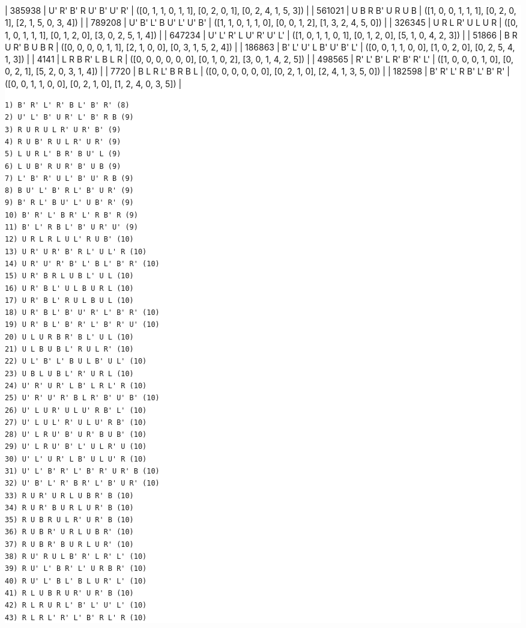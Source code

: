 | 385938 | U' R' B' R U' B' U' R' | ([0, 1, 1, 0, 1, 1], [0, 2, 0, 1], [0, 2, 4, 1, 5, 3]) |
| 561021 | U B R B' U R U B | ([1, 0, 0, 1, 1, 1], [0, 2, 0, 1], [2, 1, 5, 0, 3, 4]) |
| 789208 | U' B' L' B U' L' U' B' | ([1, 1, 0, 1, 1, 0], [0, 0, 1, 2], [1, 3, 2, 4, 5, 0]) |
| 326345 | U R L R' U L U R | ([0, 1, 0, 1, 1, 1], [0, 1, 2, 0], [3, 0, 2, 5, 1, 4]) |
| 647234 | U' L' R' L U' R' U' L' | ([1, 0, 1, 1, 0, 1], [0, 1, 2, 0], [5, 1, 0, 4, 2, 3]) |
| 51866 | B R U R' B U B R | ([0, 0, 0, 0, 1, 1], [2, 1, 0, 0], [0, 3, 1, 5, 2, 4]) |
| 186863 | B' L' U' L B' U' B' L' | ([0, 0, 1, 1, 0, 0], [1, 0, 2, 0], [0, 2, 5, 4, 1, 3]) |
| 4141 | L R B R' L B L R | ([0, 0, 0, 0, 0, 0], [0, 1, 0, 2], [3, 0, 1, 4, 2, 5]) |
| 498565 | R' L' B' L R' B' R' L' | ([1, 0, 0, 0, 1, 0], [0, 0, 2, 1], [5, 2, 0, 3, 1, 4]) |
| 7720 | B L R L' B R B L | ([0, 0, 0, 0, 0, 0], [0, 2, 1, 0], [2, 4, 1, 3, 5, 0]) |
| 182598 | B' R' L' R B' L' B' R' | ([0, 0, 1, 1, 0, 0], [0, 2, 1, 0], [1, 2, 4, 0, 3, 5]) |


```
1) B' R' L' R' B L' B' R' (8)
2) U' L' B' U R' L' B' R B (9)
3) R U R U L R' U R' B' (9)
4) R U B' R U L R' U R' (9)
5) L U R L' B R' B U' L (9)
6) L U B' R U R' B' U B (9)
7) L' B' R' U L' B' U' R B (9)
8) B U' L' B' R L' B' U R' (9)
9) B' R L' B U' L' U B' R' (9)
10) B' R' L' B R' L' R B' R (9)
11) B' L' R B L' B' U R' U' (9)
12) U R L R L U L' R U B' (10)
13) U R' U R' B' R L' U L' R (10)
14) U R' U' R' B' L' B L' B' R' (10)
15) U R' B R L U B L' U L (10)
16) U R' B L' U L B U R L (10)
17) U R' B L' R U L B U L (10)
18) U R' B L' B' U' R' L' B' R' (10)
19) U R' B L' B' R' L' B' R' U' (10)
20) U L U R B R' B L' U L (10)
21) U L B U B L' R U L R' (10)
22) U L' B' L' B U L B' U L' (10)
23) U B L U B L' R' U R L (10)
24) U' R' U R' L B' L R L' R (10)
25) U' R' U' R' B L R' B' U' B' (10)
26) U' L U R' U L U' R B' L' (10)
27) U' L U L' R' U L U' R B' (10)
28) U' L R U' B' U R' B U B' (10)
29) U' L R U' B' L' U L R' U (10)
30) U' L' U R' L B' U L U' R (10)
31) U' L' B' R' L' B' R' U R' B (10)
32) U' B' L' R' B R' L' B' U R' (10)
33) R U R' U R L U B R' B (10)
34) R U R' B U R L U R' B (10)
35) R U B R U L R' U R' B (10)
36) R U B R' U R L U B R' (10)
37) R U B R' B U R L U R' (10)
38) R U' R U L B' R' L R' L' (10)
39) R U' L' B R' L' U R B R' (10)
40) R U' L' B L' B L U R' L' (10)
41) R L U B R U R' U R' B (10)
42) R L R U R L' B' L' U' L' (10)
43) R L R L' R' L' B' R L' R (10)
```